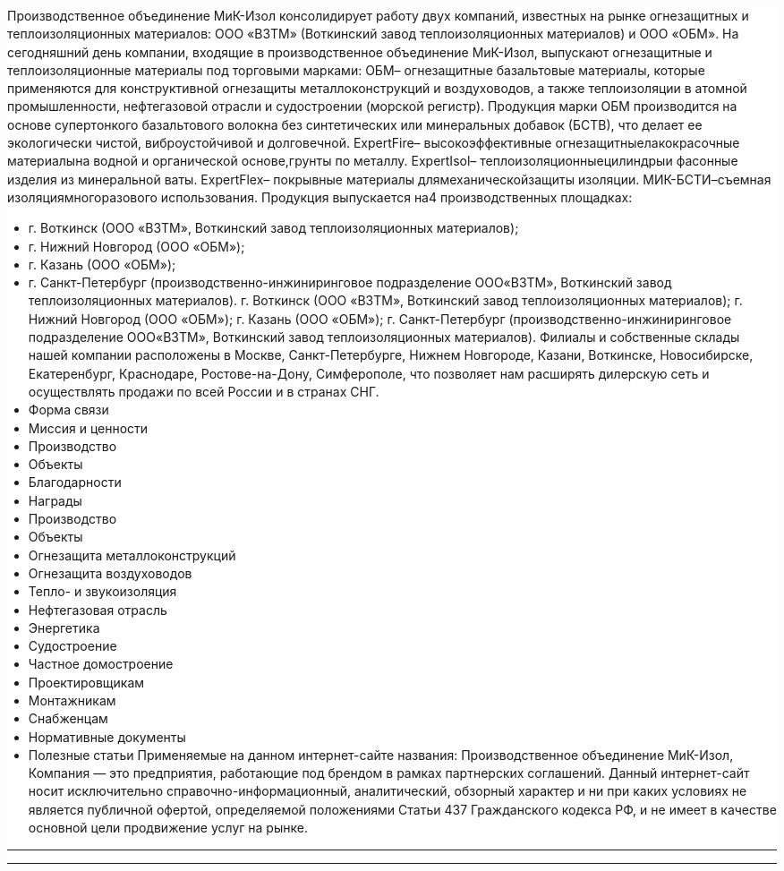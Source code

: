 Производственное объединение МиК-Изол консолидирует работу двух компаний, известных на рынке огнезащитных и теплоизоляционных материалов: ООО «ВЗТМ» (Воткинский завод теплоизоляционных материалов) и ООО «ОБМ».
На сегодняшний день компании, входящие в производственное объединение МиК-Изол, выпускают огнезащитные и теплоизоляционные материалы под
торговыми марками:
ОБМ– огнезащитные базальтовые материалы, которые применяются для конструктивной огнезащиты металлоконструкций и воздуховодов, а также теплоизоляции в атомной промышленности, нефтегазовой отрасли и судостроении (морской регистр). Продукция марки ОБМ производится на основе супертонкого базальтового волокна без синтетических или минеральных добавок (БСТВ), что делает ее экологически чистой, виброустойчивой и долговечной.
ExpertFire– высокоэффективные огнезащитныелакокрасочные материалына водной и органической основе,грунты по металлу.
ExpertIsol– теплоизоляционныецилиндрыи фасонные изделия из минеральной ваты.
ExpertFlex– покрывные материалы длямеханическойзащиты изоляции.
МИК-БСТИ–съемная изоляциямногоразового использования.
Продукция выпускается на4 производственных площадках:
- г. Воткинск (ООО «ВЗТМ», Воткинский завод теплоизоляционных материалов);
- г. Нижний Новгород (ООО «ОБМ»);
- г. Казань (ООО «ОБМ»);
- г. Санкт-Петербург (производственно-инжиниринговое подразделение ООО«ВЗТМ», Воткинский завод теплоизоляционных материалов).
г. Воткинск (ООО «ВЗТМ», Воткинский завод теплоизоляционных материалов);
г. Нижний Новгород (ООО «ОБМ»);
г. Казань (ООО «ОБМ»);
г. Санкт-Петербург (производственно-инжиниринговое подразделение ООО«ВЗТМ», Воткинский завод теплоизоляционных материалов).
Филиалы и собственные склады нашей компании расположены в Москве, Санкт-Петербурге, Нижнем Новгороде, Казани, Воткинске, Новосибирске, Екатеренбург, Краснодаре, Ростове-на-Дону, Симферополе, что позволяет нам расширять дилерскую сеть и осуществлять продажи по всей России и в странах СНГ.
- Форма связи
- Миссия и ценности
- Производство
- Объекты
- Благодарности
- Награды
- Производство
- Объекты
- Огнезащита металлоконструкций
- Огнезащита воздуховодов
- Тепло- и звукоизоляция
- Нефтегазовая отрасль
- Энергетика
- Судостроение
- Частное домостроение
- Проектировщикам
- Монтажникам
- Снабженцам
- Нормативные документы
- Полезные статьи
Применяемые на данном интернет-сайте названия: Производственное объединение МиК-Изол, Компания — это предприятия, работающие под брендом в рамках партнерских соглашений. Данный интернет-сайт носит исключительно справочно-информационный, аналитический, обзорный характер и ни при каких условиях не является публичной офертой, определяемой положениями Статьи 437 Гражданского кодекса РФ, и не имеет в качестве основной цели продвижение услуг на рынке.
---

---